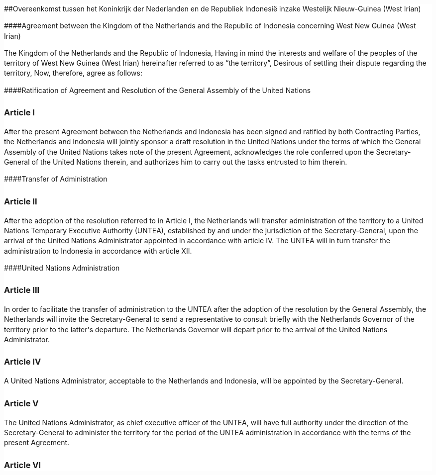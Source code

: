<meta http-equiv='Content-Type' content='text/html; charset=utf-8' />

##Overeenkomst tussen het Koninkrijk der Nederlanden en de Republiek Indonesië inzake Westelijk Nieuw-Guinea (West Irian)

####Agreement between the Kingdom of the Netherlands and the Republic of Indonesia concerning West New Guinea (West Irian)

The Kingdom of the Netherlands and the Republic of Indonesia, Having in mind the interests and welfare of the peoples of the territory of West New Guinea (West Irian) hereinafter referred to as “the territory”, Desirous of settling their dispute regarding the territory,   Now, therefore, agree as follows:    

####Ratification of Agreement and Resolution of the General Assembly of the United Nations

### Article  I  

After the present Agreement between the Netherlands and Indonesia has been signed and ratified by both Contracting Parties, the Netherlands and Indonesia will jointly sponsor a draft resolution in the United Nations under the terms of which the General Assembly of the United Nations takes note of the present Agreement, acknowledges the role conferred upon the Secretary-General of the United Nations therein, and authorizes him to carry out the tasks entrusted to him therein.  

####Transfer of Administration

### Article  II  

After the adoption of the resolution referred to in Article I, the Netherlands will transfer administration of the territory to a United Nations Temporary Executive Authority (UNTEA), established by and under the jurisdiction of the Secretary-General, upon the arrival of the United Nations Administrator appointed in accordance with article IV. The UNTEA will in turn transfer the administration to Indonesia in accordance with article XII.  

####United Nations Administration

### Article  III  

In order to facilitate the transfer of administration to the UNTEA after the adoption of the resolution by the General Assembly, the Netherlands will invite the Secretary-General to send a representative to consult briefly with the Netherlands Governor of the territory prior to the latter's departure. The Netherlands Governor will depart prior to the arrival of the United Nations Administrator.  

### Article  IV  

A United Nations Administrator, acceptable to the Netherlands and Indonesia, will be appointed by the Secretary-General.  

### Article  V  

The United Nations Administrator, as chief executive officer of the UNTEA, will have full authority under the direction of the Secretary-General to administer the territory for the period of the UNTEA administration in accordance with the terms of the present Agreement.  

### Article  VI  
